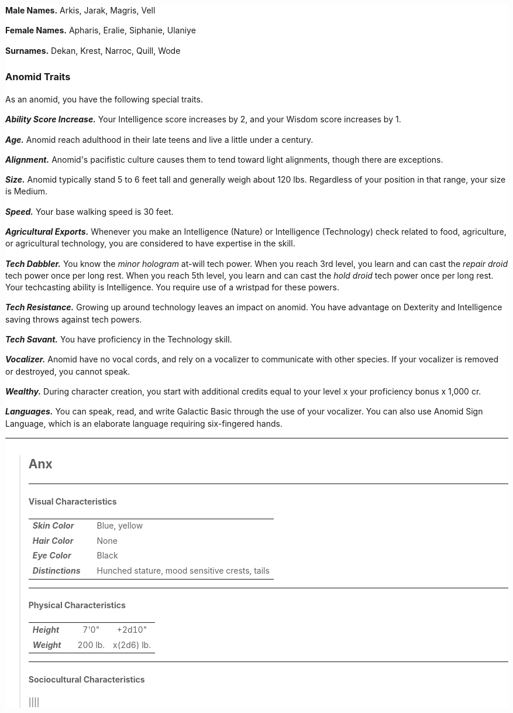 **Male Names.** Arkis, Jarak, Magris, Vell 

**Female Names.** Apharis, Eralie, Siphanie, Ulaniye 

**Surnames.** Dekan, Krest, Narroc, Quill, Wode





### Anomid Traits
As an anomid, you have the following special traits.

***Ability Score Increase.*** Your Intelligence score increases by 2, and your Wisdom score increases by 1.

***Age.*** Anomid reach adulthood in their late teens and live a little under a century.

***Alignment.*** Anomid's pacifistic culture causes them to tend toward light alignments, though there are exceptions.

***Size.*** Anomid typically stand 5 to 6 feet tall and generally weigh about 120 lbs. Regardless of your position in that range, your size is Medium.

***Speed.*** Your base walking speed is 30 feet.

***Agricultural Exports.*** Whenever you make an Intelligence (Nature) or Intelligence (Technology) check related to food, agriculture, or agricultural technology, you are considered to have expertise in the skill.

***Tech Dabbler.*** You know the *minor hologram* at-will tech power. When you reach 3rd level, you learn and can cast the *repair droid* tech power once per long rest. When you reach 5th level, you learn and can cast the *hold droid* tech power once per long rest. Your techcasting ability is Intelligence. You require use of a wristpad for these powers.

***Tech Resistance.*** Growing up around technology leaves an impact on anomid. You have advantage on Dexterity and Intelligence saving throws against tech powers.

***Tech Savant.*** You have proficiency in the Technology skill.

***Vocalizer.*** Anomid have no vocal cords, and rely on a vocalizer to communicate with other species. If your vocalizer is removed or destroyed, you cannot speak.

***Wealthy.*** During character creation, you start with additional credits equal to your level x your proficiency bonus x 1,000 cr.

***Languages.*** You can speak, read, and write Galactic Basic through the use of your vocalizer. You can also use Anomid Sign Language, which is an elaborate language requiring six-fingered hands.







___
> ## Anx
> ___
> #### Visual Characteristics
> ||||
> |:--|:--|:--|
> |***Skin Color***|  |Blue, yellow|
> |***Hair Color***|  |None|
> |***Eye Color***|  |Black|
> |***Distinctions***|  |Hunched stature, mood sensitive crests, tails|
> ___
> #### Physical Characteristics
> |||||
> |:--|:--|:--:|:--:|
> |***Height***|  |7'0"|+2d10"|
> |***Weight***|  |200 lb.|x(2d6) lb.|
> ___
> #### Sociocultural Characteristics
> ||||